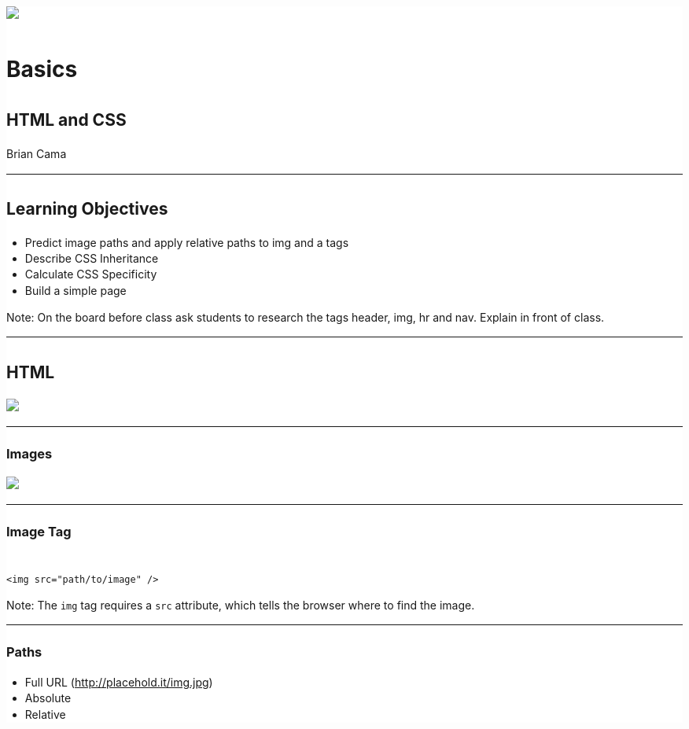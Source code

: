 <img src="/img/ga-logo.png" style="border:none; background: transparent; box-shadow:none;" />

# Basics

## HTML and CSS

Brian Cama


---

## Learning Objectives

* Predict image paths and apply relative paths to img and a tags
* Describe CSS Inheritance
* Calculate CSS Specificity
* Build a simple page

Note: On the board before class ask students to research the tags header, img, hr and nav. Explain in front of class.

---

## HTML

<img src="/img/html5.png" style="border:none; height:400px; background: transparent; box-shadow:none;" />

----

### Images

<img src="/img/cookies.jpg" />

----

### Image Tag

<pre><code data-trim class="html">
&lt;img src="path/to/image" /&gt;
</code></pre>

Note: The `img` tag requires a `src` attribute, which tells the browser where to find the image.

----

### Paths

* Full URL (http://placehold.it/img.jpg)
* Absolute
* Relative
